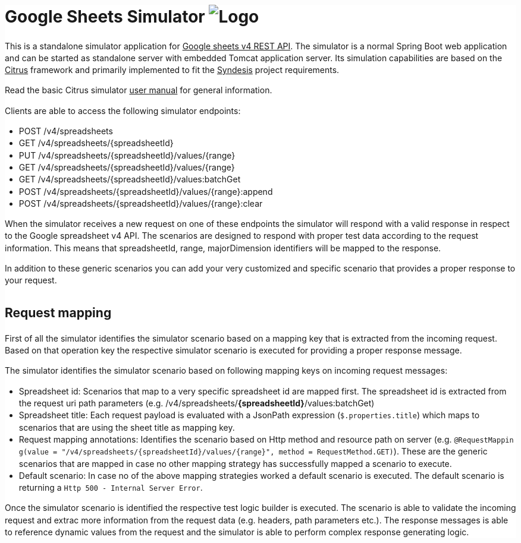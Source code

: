 Google Sheets Simulator ![Logo][1]
================

This is a standalone simulator application for [Google sheets v4 REST API](https://developers.google.com/sheets/api/reference/rest/).
The simulator is a normal Spring Boot web application and can be started as standalone server with embedded Tomcat application server. 
Its simulation capabilities are based on the [Citrus][2] framework and primarily implemented to fit the [Syndesis](https://github.com/syndesisio/syndesis) project requirements. 

Read the basic Citrus simulator [user manual](https://citrusframework.org/citrus-simulator/) for general information.

Clients are able to access the following simulator endpoints:

* POST /v4/spreadsheets
* GET /v4/spreadsheets/{spreadsheetId}
* PUT /v4/spreadsheets/{spreadsheetId}/values/{range}
* GET /v4/spreadsheets/{spreadsheetId}/values/{range}
* GET /v4/spreadsheets/{spreadsheetId}/values:batchGet
* POST /v4/spreadsheets/{spreadsheetId}/values/{range}:append
* POST /v4/spreadsheets/{spreadsheetId}/values/{range}:clear
 
When the simulator receives a new request on one of these endpoints the simulator will respond with a valid response in respect to the Google spreadsheet v4 API. The scenarios are designed to
respond with proper test data according to the request information. This means that spreadsheetId, range, majorDimension identifiers will be mapped to the response.

In addition to these generic scenarios you can add your very customized and specific scenario that provides a proper response to your request.

Request mapping
---------

First of all the simulator identifies the simulator scenario based on a mapping key that is extracted from the incoming request. Based
on that operation key the respective simulator scenario is executed for providing a proper response message.

The simulator identifies the simulator scenario based on following mapping keys on incoming request messages:

* Spreadsheet id: Scenarios that map to a very specific spreadsheet id are mapped first. 
  The spreadsheet id is extracted from the request uri path parameters (e.g. /v4/spreadsheets/**{spreadsheetId}**/values:batchGet)
* Spreadsheet title: Each request payload is evaluated with a JsonPath expression (`$.properties.title`) which maps to scenarios that are using the sheet title as mapping key.
* Request mapping annotations: Identifies the scenario based on Http method and resource path on server 
  (e.g. `@RequestMapping(value = "/v4/spreadsheets/{spreadsheetId}/values/{range}", method = RequestMethod.GET)`). These are the generic scenarios that are mapped in case no other mapping strategy has
  successfully mapped a scenario to execute.
* Default scenario: In case no of the above mapping strategies worked a default scenario is executed. The default scenario is returning a `Http 500 - Internal Server Error`.  

Once the simulator scenario is identified the respective test logic builder is executed. The scenario is able to validate the incoming request and extrac more information from the request data (e.g. headers, path parameters etc.).
The response messages is able to reference dynamic values from the request and the simulator is able to perform complex response generating logic. 


 [1]: https://citrusframework.org/img/brand-logo.png "Citrus"
 [2]: https://citrusframework.org
 [3]: https://citrusframework.org/reference/html/